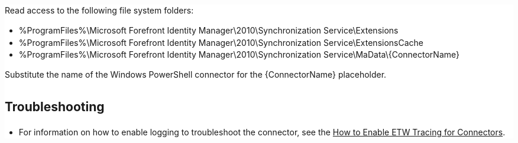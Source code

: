 Read access to the following file system folders:

- %ProgramFiles%\Microsoft Forefront Identity Manager\2010\Synchronization Service\Extensions
- %ProgramFiles%\Microsoft Forefront Identity Manager\2010\Synchronization Service\ExtensionsCache
- %ProgramFiles%\Microsoft Forefront Identity Manager\2010\Synchronization Service\MaData\\{ConnectorName}

Substitute the name of the Windows PowerShell connector for the {ConnectorName} placeholder.

## Troubleshooting
- For information on how to enable logging to troubleshoot the connector, see the [How to Enable ETW Tracing for Connectors](http://go.microsoft.com/fwlink/?LinkId=335731).


[cpp]: https://msdn.microsoft.com/zh-cn/library/windows/desktop/microsoft.metadirectoryservices.configparameterpage.aspx
[keyk]: https://msdn.microsoft.com/zh-cn/library/ms132438.aspx
[cp]: https://msdn.microsoft.com/zh-cn/library/windows/desktop/microsoft.metadirectoryservices.configparameter.aspx
[pscred]: https://msdn.microsoft.com/zh-cn/library/system.management.automation.pscredential.aspx
[schema]: https://msdn.microsoft.com/zh-cn/library/windows/desktop/microsoft.metadirectoryservices.schema.aspx
[schemaT]: https://msdn.microsoft.com/zh-cn/library/windows/desktop/microsoft.metadirectoryservices.schematype.aspx
[schemaA]: https://msdn.microsoft.com/zh-cn/library/windows/desktop/microsoft.metadirectoryservices.schemaattribute.aspx
[dnstyle]: https://msdn.microsoft.com/zh-cn/library/windows/desktop/microsoft.metadirectoryservices.madistinguishednamestyle.aspx
[exportT]: https://msdn.microsoft.com/zh-cn/library/windows/desktop/microsoft.metadirectoryservices.maexporttype.aspx
[DataNorm]: https://msdn.microsoft.com/zh-cn/library/windows/desktop/microsoft.metadirectoryservices.manormalizations.aspx
[oconf]: https://msdn.microsoft.com/zh-cn/library/windows/desktop/microsoft.metadirectoryservices.maobjectconfirmation.aspx
[dw]: https://msdn.microsoft.com/zh-cn/library/windows/desktop/aa378184.aspx
[part]: https://msdn.microsoft.com/zh-cn/library/windows/desktop/microsoft.metadirectoryservices.partition.aspx
[hn]: https://msdn.microsoft.com/zh-cn/library/windows/desktop/microsoft.metadirectoryservices.hierarchynode.aspx
[oicrs]: https://msdn.microsoft.com/zh-cn/library/windows/desktop/microsoft.metadirectoryservices.openimportconnectionrunstep.aspx
[cecrs]: https://msdn.microsoft.com/zh-cn/library/windows/desktop/microsoft.metadirectoryservices.closeexportconnectionrunstep.aspx
[oicres]: https://msdn.microsoft.com/zh-cn/library/windows/desktop/microsoft.metadirectoryservices.openimportconnectionresults.aspx
[cecrs]: https://msdn.microsoft.com/zh-cn/library/windows/desktop/microsoft.metadirectoryservices.closeexportconnectionrunstep.aspx
[cicres]: https://msdn.microsoft.com/zh-cn/library/windows/desktop/microsoft.metadirectoryservices.closeimportconnectionresults.aspx
[oecrs]: https://msdn.microsoft.com/zh-cn/library/windows/desktop/microsoft.metadirectoryservices.openexportconnectionrunstep.aspx
[irs]: https://msdn.microsoft.com/zh-cn/library/windows/desktop/microsoft.metadirectoryservices.importrunstep.aspx
[cse]: https://msdn.microsoft.com/zh-cn/library/windows/desktop/microsoft.metadirectoryservices.csentry.aspx
[csec]: https://msdn.microsoft.com/zh-cn/library/windows/desktop/microsoft.metadirectoryservices.csentrychange.aspx
[peeres]: https://msdn.microsoft.com/zh-cn/library/windows/desktop/microsoft.metadirectoryservices.putexportentriesresults.aspx
[pwdopt]: https://msdn.microsoft.com/zh-cn/library/windows/desktop/microsoft.metadirectoryservices.passwordoptions.aspx
[pwdex1]: https://msdn.microsoft.com/zh-cn/library/windows/desktop/microsoft.metadirectoryservices.passwordpolicyviolationexception.aspx
[pwdex2]: https://msdn.microsoft.com/zh-cn/library/windows/desktop/microsoft.metadirectoryservices.passwordillformedexception.aspx
[pwdex3]: https://msdn.microsoft.com/zh-cn/library/windows/desktop/microsoft.metadirectoryservices.passwordextensionexception.aspx
[samp]: http://go.microsoft.com/fwlink/?LinkId=394291
